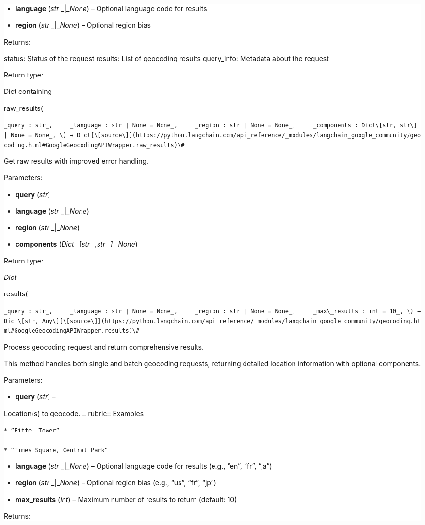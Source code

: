   * **language** \(_str_ _|__None_\) – Optional language code for results

  * **region** \(_str_ _|__None_\) – Optional region bias

Returns:     

status: Status of the request results: List of geocoding results query\_info: Metadata about the request

Return type:     

Dict containing

raw\_results\(

    _query : str_,     _language : str | None = None_,     _region : str | None = None_,     _components : Dict\[str, str\] | None = None_, \) → Dict[\[source\]](https://python.langchain.com/api_reference/_modules/langchain_google_community/geocoding.html#GoogleGeocodingAPIWrapper.raw_results)\#     

Get raw results with improved error handling.

Parameters:     

  * **query** \(_str_\)

  * **language** \(_str_ _|__None_\)

  * **region** \(_str_ _|__None_\)

  * **components** \(_Dict_ _\[__str_ _,__str_ _\]__|__None_\)

Return type:     

_Dict_

results\(

    _query : str_,     _language : str | None = None_,     _region : str | None = None_,     _max\_results : int = 10_, \) → Dict\[str, Any\][\[source\]](https://python.langchain.com/api_reference/_modules/langchain_google_community/geocoding.html#GoogleGeocodingAPIWrapper.results)\#     

Process geocoding request and return comprehensive results.

This method handles both single and batch geocoding requests, returning detailed location information with optional components.

Parameters:     

  * **query** \(_str_\) – 

Location\(s\) to geocode. .. rubric:: Examples

    * ”Eiffel Tower”

    * ”Times Square, Central Park”

  * **language** \(_str_ _|__None_\) – Optional language code for results \(e.g., “en”, “fr”, “ja”\)

  * **region** \(_str_ _|__None_\) – Optional region bias \(e.g., “us”, “fr”, “jp”\)

  * **max\_results** \(_int_\) – Maximum number of results to return \(default: 10\)

Returns:     
